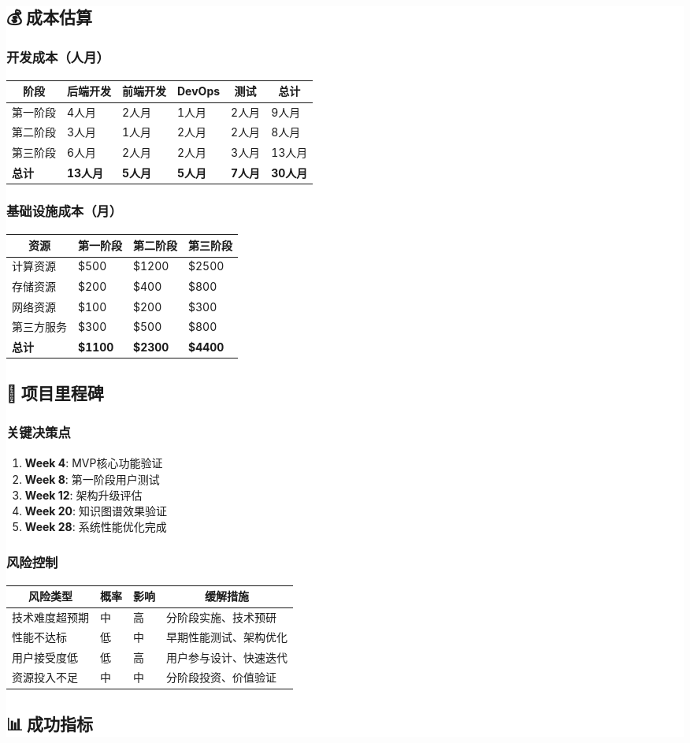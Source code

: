 ## 💰 成本估算

### 开发成本（人月）

| 阶段 | 后端开发 | 前端开发 | DevOps | 测试 | 总计 |
|------|----------|----------|--------|------|------|
| 第一阶段 | 4人月 | 2人月 | 1人月 | 2人月 | 9人月 |
| 第二阶段 | 3人月 | 1人月 | 2人月 | 2人月 | 8人月 |
| 第三阶段 | 6人月 | 2人月 | 2人月 | 3人月 | 13人月 |
| **总计** | **13人月** | **5人月** | **5人月** | **7人月** | **30人月** |

### 基础设施成本（月）

| 资源 | 第一阶段 | 第二阶段 | 第三阶段 |
|------|----------|----------|----------|
| 计算资源 | $500 | $1200 | $2500 |
| 存储资源 | $200 | $400 | $800 |
| 网络资源 | $100 | $200 | $300 |
| 第三方服务 | $300 | $500 | $800 |
| **总计** | **$1100** | **$2300** | **$4400** |

## 🎯 项目里程碑

### 关键决策点

1. **Week 4**: MVP核心功能验证
2. **Week 8**: 第一阶段用户测试
3. **Week 12**: 架构升级评估
4. **Week 20**: 知识图谱效果验证
5. **Week 28**: 系统性能优化完成

### 风险控制

| 风险类型 | 概率 | 影响 | 缓解措施 |
|----------|------|------|----------|
| 技术难度超预期 | 中 | 高 | 分阶段实施、技术预研 |
| 性能不达标 | 低 | 中 | 早期性能测试、架构优化 |
| 用户接受度低 | 低 | 高 | 用户参与设计、快速迭代 |
| 资源投入不足 | 中 | 中 | 分阶段投资、价值验证 |

## 📊 成功指标

